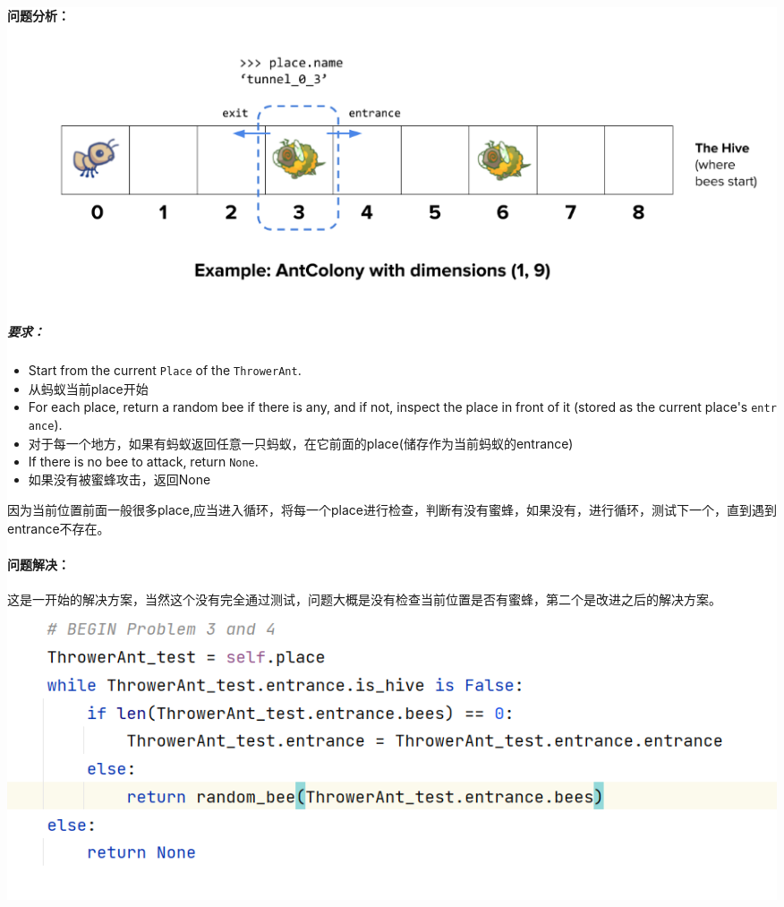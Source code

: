 #### 问题分析：

![image-20221009155828386](../../../../图片/image-20221009155828386.png)

##### 要求：

- Start from the current `Place` of the `ThrowerAnt`.
- 从蚂蚁当前place开始
- For each place, return a random bee if there is any, and if not, inspect the place in front of it (stored as the current place's `entrance`).
- 对于每一个地方，如果有蚂蚁返回任意一只蚂蚁，在它前面的place(储存作为当前蚂蚁的entrance)
- If there is no bee to attack, return `None`.
- 如果没有被蜜蜂攻击，返回None

因为当前位置前面一般很多place,应当进入循环，将每一个place进行检查，判断有没有蜜蜂，如果没有，进行循环，测试下一个，直到遇到entrance不存在。

#### 问题解决：

这是一开始的解决方案，当然这个没有完全通过测试，问题大概是没有检查当前位置是否有蜜蜂，第二个是改进之后的解决方案。

![image-20221002102413573](../../../../图片/image-20221002102413573.png)
